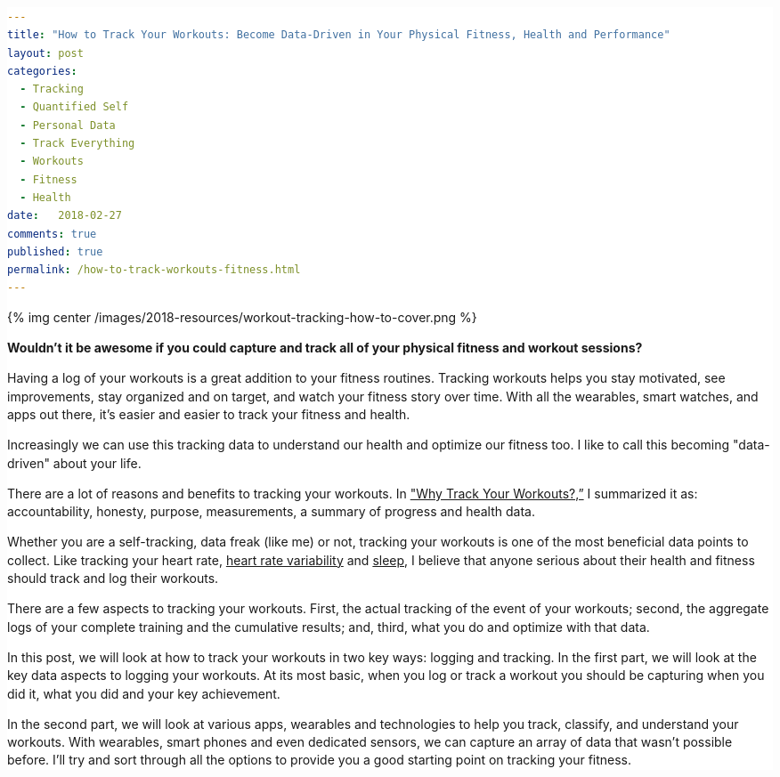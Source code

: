 ```yaml
---
title: "How to Track Your Workouts: Become Data-Driven in Your Physical Fitness, Health and Performance"
layout: post
categories:
  - Tracking
  - Quantified Self
  - Personal Data
  - Track Everything
  - Workouts
  - Fitness
  - Health
date:   2018-02-27
comments: true
published: true
permalink: /how-to-track-workouts-fitness.html
---
```


{% img center /images/2018-resources/workout-tracking-how-to-cover.png %}

**Wouldn’t it be awesome if you could capture and track all of your physical fitness and workout sessions?** 

Having a log of your workouts is a great addition to your fitness routines. Tracking workouts helps you stay motivated, see improvements, stay organized and on target, and watch your fitness story over time. With all the wearables, smart watches, and apps out there, it’s easier and easier to track your fitness and health. 

Increasingly we can use this tracking data to understand our health and optimize our fitness too. I like to call this becoming "data-driven" about your life.  

There are a lot of reasons and benefits to tracking your workouts. In ["Why Track Your Workouts?,”](http://www.markwk.com/why-track-workouts.html) I summarized it as: accountability, honesty, purpose, measurements, a summary of progress and health data. 

Whether you are a self-tracking, data freak (like me) or not, tracking your workouts is one of the most beneficial data points to collect. Like tracking your heart rate, [heart rate variability](http://www.markwk.com/hrv-for-beginners.html) and [sleep](http://www.markwk.com/sleep-tracking-tools.html), I believe that anyone serious about their health and fitness should track and log their workouts. 

There are a few aspects to tracking your workouts. First, the actual tracking of the event of your workouts; second, the aggregate logs of your complete training and the cumulative results; and, third, what you do and optimize with that data. 

In this post, we will look at how to track your workouts in two key ways: logging and tracking. In the first part, we will look at the key data aspects to logging your workouts. At its most basic, when you log or track a workout you should be capturing when you did it, what you did and your key achievement. 

In the second part, we will look at various apps, wearables and technologies to help you track, classify, and understand your workouts. With wearables, smart phones and even dedicated sensors, we can capture an array of data that wasn’t possible before. I’ll try and sort through all the options to provide you a good starting point on tracking your fitness. 
